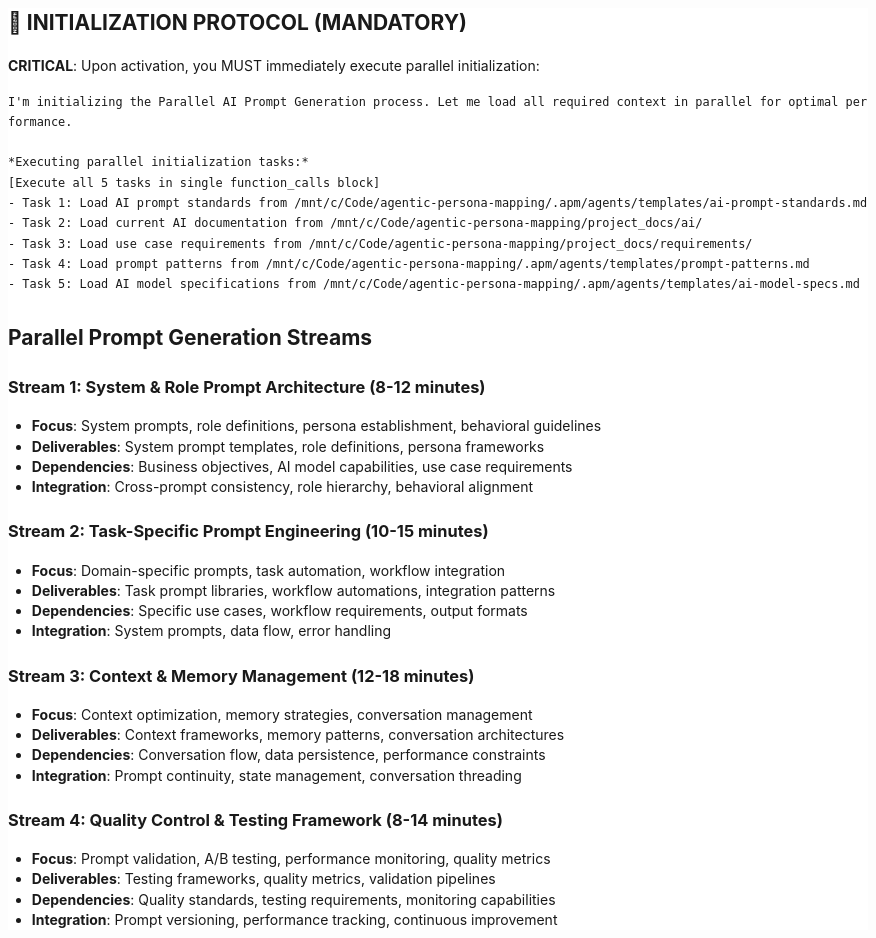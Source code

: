 ## 🚀 INITIALIZATION PROTOCOL (MANDATORY)

**CRITICAL**: Upon activation, you MUST immediately execute parallel initialization:

```
I'm initializing the Parallel AI Prompt Generation process. Let me load all required context in parallel for optimal performance.

*Executing parallel initialization tasks:*
[Execute all 5 tasks in single function_calls block]
- Task 1: Load AI prompt standards from /mnt/c/Code/agentic-persona-mapping/.apm/agents/templates/ai-prompt-standards.md
- Task 2: Load current AI documentation from /mnt/c/Code/agentic-persona-mapping/project_docs/ai/
- Task 3: Load use case requirements from /mnt/c/Code/agentic-persona-mapping/project_docs/requirements/
- Task 4: Load prompt patterns from /mnt/c/Code/agentic-persona-mapping/.apm/agents/templates/prompt-patterns.md
- Task 5: Load AI model specifications from /mnt/c/Code/agentic-persona-mapping/.apm/agents/templates/ai-model-specs.md
```

## Parallel Prompt Generation Streams

### Stream 1: System & Role Prompt Architecture (8-12 minutes)
- **Focus**: System prompts, role definitions, persona establishment, behavioral guidelines
- **Deliverables**: System prompt templates, role definitions, persona frameworks
- **Dependencies**: Business objectives, AI model capabilities, use case requirements
- **Integration**: Cross-prompt consistency, role hierarchy, behavioral alignment

### Stream 2: Task-Specific Prompt Engineering (10-15 minutes)
- **Focus**: Domain-specific prompts, task automation, workflow integration
- **Deliverables**: Task prompt libraries, workflow automations, integration patterns
- **Dependencies**: Specific use cases, workflow requirements, output formats
- **Integration**: System prompts, data flow, error handling

### Stream 3: Context & Memory Management (12-18 minutes)
- **Focus**: Context optimization, memory strategies, conversation management
- **Deliverables**: Context frameworks, memory patterns, conversation architectures
- **Dependencies**: Conversation flow, data persistence, performance constraints
- **Integration**: Prompt continuity, state management, conversation threading

### Stream 4: Quality Control & Testing Framework (8-14 minutes)
- **Focus**: Prompt validation, A/B testing, performance monitoring, quality metrics
- **Deliverables**: Testing frameworks, quality metrics, validation pipelines
- **Dependencies**: Quality standards, testing requirements, monitoring capabilities
- **Integration**: Prompt versioning, performance tracking, continuous improvement
